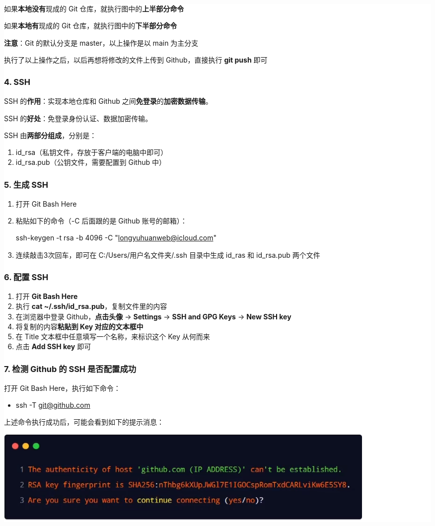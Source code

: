 如果**本地没有**现成的 Git 仓库，就执行图中的**上半部分命令**

如果**本地有**现成的 Git 仓库，就执行图中的**下半部分命令**

**注意**：Git 的默认分支是 master，以上操作是以 main 为主分支

执行了以上操作之后，以后再想将修改的文件上传到 Github，直接执行 **git push** 即可

### 4. SSH

SSH 的**作用**：实现本地仓库和 Github 之间**免登录**的**加密数据传输**。

SSH 的**好处**：免登录身份认证、数据加密传输。

SSH 由**两部分组成**，分别是：

1. id_rsa（私钥文件，存放于客户端的电脑中即可）
2. id_rsa.pub（公钥文件，需要配置到 Github 中）

### 5. 生成 SSH

1. 打开 Git Bash Here

2. 粘贴如下的命令（-C 后面跟的是 Github 账号的邮箱）：

    ssh-keygen -t rsa -b 4096 -C "longyuhuanweb@icloud.com"

3. 连续敲击3次回车，即可在 C:/Users/用户名文件夹/.ssh 目录中生成 id_ras 和 id_rsa.pub 两个文件

### 6. 配置 SSH

1. 打开 **Git Bash Here**
2. 执行 **cat ~/.ssh/id_rsa.pub**，复制文件里的内容
3. 在浏览器中登录 Github，**点击头像** -> **Settings** -> **SSH and GPG Keys** -> **New SSH key**
4. 将复制的内容**粘贴到 Key 对应的文本框中**
5. 在 Title 文本框中任意填写一个名称，来标识这个 Key 从何而来
6. 点击 **Add SSH key** 即可

### 7. 检测 Github 的 SSH 是否配置成功

打开 Git Bash Here，执行如下命令：

- ssh -T git@github.com

上述命令执行成功后，可能会看到如下的提示消息：

![](images/检测Github的SSH是否配置成功.png)
